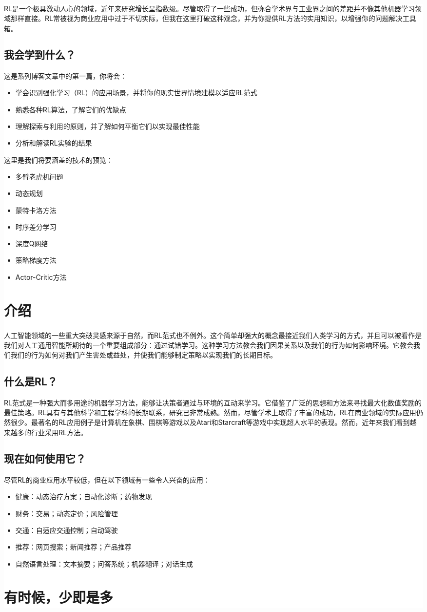 RL是一个极具激动人心的领域，近年来研究增长呈指数级。尽管取得了一些成功，但弥合学术界与工业界之间的差距并不像其他机器学习领域那样直接。RL常被视为商业应用中过于不切实际，但我在这里打破这种观念，并为你提供RL方法的实用知识，以增强你的问题解决工具箱。

## 我会学到什么？

这是系列博客文章中的第一篇，你将会：

+   学会识别强化学习（RL）的应用场景，并将你的现实世界情境建模以适应RL范式

+   熟悉各种RL算法，了解它们的优缺点

+   理解探索与利用的原则，并了解如何平衡它们以实现最佳性能

+   分析和解读RL实验的结果

这里是我们将要涵盖的技术的预览：

+   多臂老虎机问题

+   动态规划

+   蒙特卡洛方法

+   时序差分学习

+   深度Q网络

+   策略梯度方法

+   Actor-Critic方法

# 介绍

人工智能领域的一些重大突破灵感来源于自然，而RL范式也不例外。这个简单却强大的概念最接近我们人类学习的方式，并且可以被看作是我们对人工通用智能所期待的一个重要组成部分：通过试错学习。这种学习方法教会我们因果关系以及我们的行为如何影响环境。它教会我们我们的行为如何对我们产生害处或益处，并使我们能够制定策略以实现我们的长期目标。

## 什么是RL？

RL范式是一种强大而多用途的机器学习方法，能够让决策者通过与环境的互动来学习。它借鉴了广泛的思想和方法来寻找最大化数值奖励的最佳策略。RL具有与其他科学和工程学科的长期联系，研究已非常成熟。然而，尽管学术上取得了丰富的成功，RL在商业领域的实际应用仍然很少。最著名的RL应用例子是计算机在象棋、围棋等游戏以及Atari和Starcraft等游戏中实现超人水平的表现。然而，近年来我们看到越来越多的行业采用RL方法。

## 现在如何使用它？

尽管RL的商业应用水平较低，但在以下领域有一些令人兴奋的应用：

+   健康：动态治疗方案；自动化诊断；药物发现

+   财务：交易；动态定价；风险管理

+   交通：自适应交通控制；自动驾驶

+   推荐：网页搜索；新闻推荐；产品推荐

+   自然语言处理：文本摘要；问答系统；机器翻译；对话生成

# 有时候，少即是多
